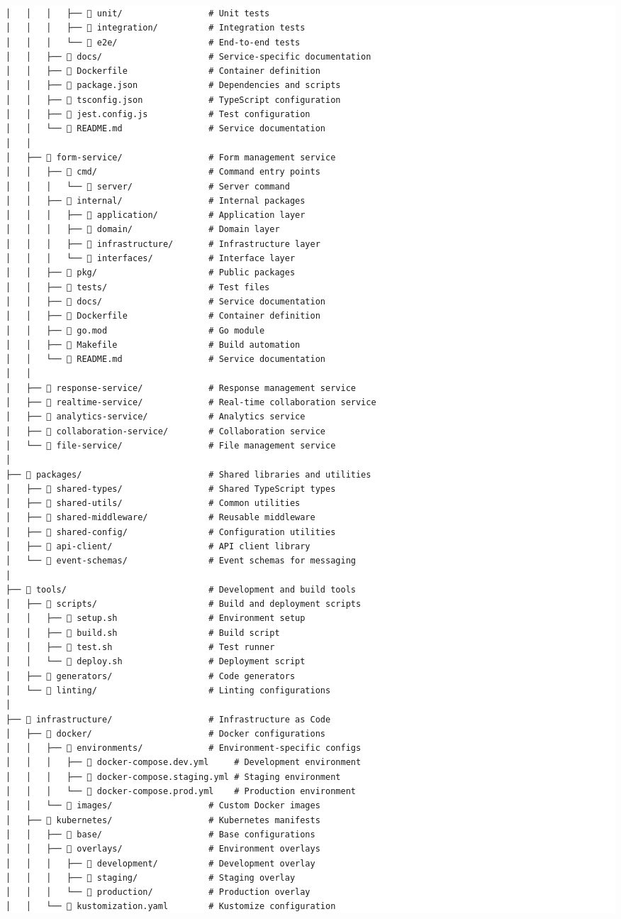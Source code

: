 ```
│   │   │   ├── 📁 unit/                 # Unit tests
│   │   │   ├── 📁 integration/          # Integration tests
│   │   │   └── 📁 e2e/                  # End-to-end tests
│   │   ├── 📁 docs/                     # Service-specific documentation
│   │   ├── 📄 Dockerfile                # Container definition
│   │   ├── 📄 package.json              # Dependencies and scripts
│   │   ├── 📄 tsconfig.json             # TypeScript configuration
│   │   ├── 📄 jest.config.js            # Test configuration
│   │   └── 📄 README.md                 # Service documentation
│   │
│   ├── 📁 form-service/                 # Form management service
│   │   ├── 📁 cmd/                      # Command entry points
│   │   │   └── 📁 server/               # Server command
│   │   ├── 📁 internal/                 # Internal packages
│   │   │   ├── 📁 application/          # Application layer
│   │   │   ├── 📁 domain/               # Domain layer
│   │   │   ├── 📁 infrastructure/       # Infrastructure layer
│   │   │   └── 📁 interfaces/           # Interface layer
│   │   ├── 📁 pkg/                      # Public packages
│   │   ├── 📁 tests/                    # Test files
│   │   ├── 📁 docs/                     # Service documentation
│   │   ├── 📄 Dockerfile                # Container definition
│   │   ├── 📄 go.mod                    # Go module
│   │   ├── 📄 Makefile                  # Build automation
│   │   └── 📄 README.md                 # Service documentation
│   │
│   ├── 📁 response-service/             # Response management service
│   ├── 📁 realtime-service/             # Real-time collaboration service
│   ├── 📁 analytics-service/            # Analytics service
│   ├── 📁 collaboration-service/        # Collaboration service
│   └── 📁 file-service/                 # File management service
│
├── 📁 packages/                         # Shared libraries and utilities
│   ├── 📁 shared-types/                 # Shared TypeScript types
│   ├── 📁 shared-utils/                 # Common utilities
│   ├── 📁 shared-middleware/            # Reusable middleware
│   ├── 📁 shared-config/                # Configuration utilities
│   ├── 📁 api-client/                   # API client library
│   └── 📁 event-schemas/                # Event schemas for messaging
│
├── 📁 tools/                            # Development and build tools
│   ├── 📁 scripts/                      # Build and deployment scripts
│   │   ├── 📄 setup.sh                  # Environment setup
│   │   ├── 📄 build.sh                  # Build script
│   │   ├── 📄 test.sh                   # Test runner
│   │   └── 📄 deploy.sh                 # Deployment script
│   ├── 📁 generators/                   # Code generators
│   └── 📁 linting/                      # Linting configurations
│
├── 📁 infrastructure/                   # Infrastructure as Code
│   ├── 📁 docker/                       # Docker configurations
│   │   ├── 📁 environments/             # Environment-specific configs
│   │   │   ├── 📄 docker-compose.dev.yml     # Development environment
│   │   │   ├── 📄 docker-compose.staging.yml # Staging environment
│   │   │   └── 📄 docker-compose.prod.yml    # Production environment
│   │   └── 📁 images/                   # Custom Docker images
│   ├── 📁 kubernetes/                   # Kubernetes manifests
│   │   ├── 📁 base/                     # Base configurations
│   │   ├── 📁 overlays/                 # Environment overlays
│   │   │   ├── 📁 development/          # Development overlay
│   │   │   ├── 📁 staging/              # Staging overlay
│   │   │   └── 📁 production/           # Production overlay
│   │   └── 📄 kustomization.yaml        # Kustomize configuration
```